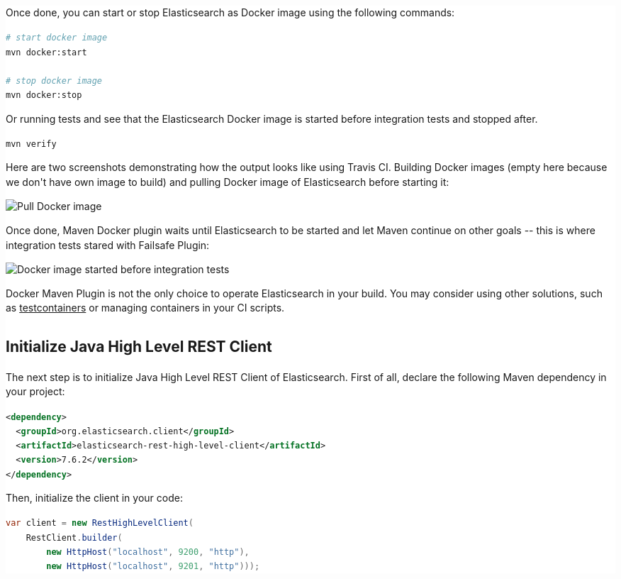 Once done, you can start or stop Elasticsearch as Docker image using the
following commands:

```sh
# start docker image
mvn docker:start

# stop docker image
mvn docker:stop
```

Or running tests and see that the Elasticsearch Docker image is started before
integration tests and stopped after.

```
mvn verify
```

Here are two screenshots demonstrating how the output looks like using Travis
CI. Building Docker images (empty here because we don't have own image to build) and
pulling Docker image of Elasticsearch before starting it:

![Pull Docker image](/assets/20200405-docker.png)

Once done, Maven Docker plugin waits until Elasticsearch to be started and let
Maven continue on other goals -- this is where integration tests stared with
Failsafe Plugin:

![Docker image started before integration tests](/assets/20200405-test.png)

Docker Maven Plugin is not the only choice to operate Elasticsearch
in your build. You may consider using other solutions, such as
[testcontainers](https://github.com/testcontainers/testcontainers-java) or
managing containers in your CI scripts.

## Initialize Java High Level REST Client

The next step is to initialize Java High Level REST Client of Elasticsearch.
First of all, declare the following Maven dependency in your project:

```xml
<dependency>
  <groupId>org.elasticsearch.client</groupId>
  <artifactId>elasticsearch-rest-high-level-client</artifactId>
  <version>7.6.2</version>
</dependency>
```

Then, initialize the client in your code:

```java
var client = new RestHighLevelClient(
    RestClient.builder(
        new HttpHost("localhost", 9200, "http"),
        new HttpHost("localhost", 9201, "http")));
```
